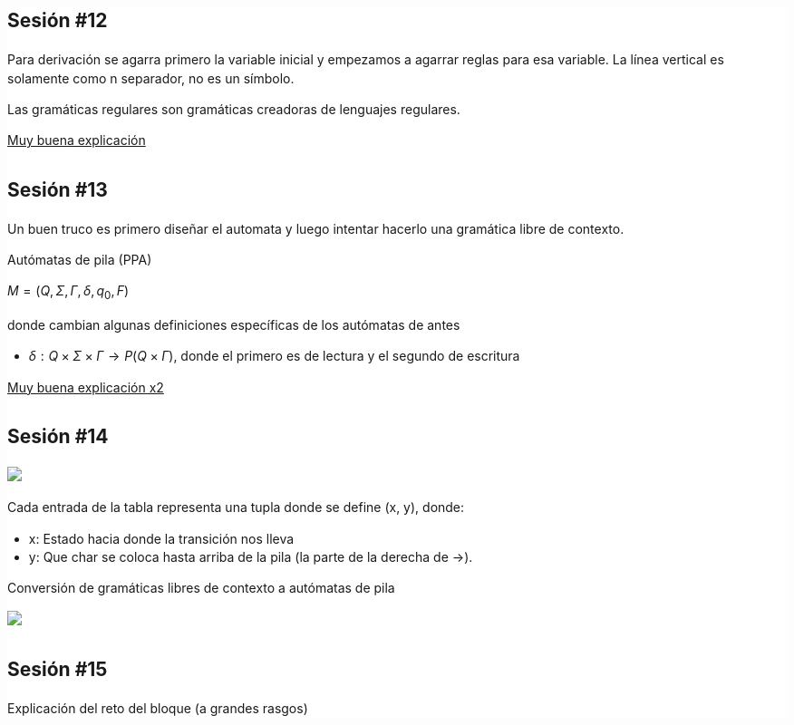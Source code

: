 ## Sesión \#12

Para derivación se agarra primero la variable inicial y empezamos a agarrar reglas para esa variable. La línea vertical es solamente como n separador, no es un símbolo.

Las gramáticas regulares son gramáticas creadoras de lenguajes regulares.

[Muy buena explicación](https://web.stanford.edu/class/archive/cs/cs103/cs103.1164/lectures/18/Small18.pdf)

## Sesión \#13

Un buen truco es primero diseñar el automata y luego intentar hacerlo una gramática libre de contexto.

Autómatas de pila (PPA)

$M=(Q,\Sigma,\Gamma,\delta,q_0,F)$

donde cambian algunas definiciones específicas de los autómatas de antes

- $\delta : Q\times \Sigma\times \Gamma \rightarrow P(Q\times \Gamma)$, donde el primero es de lectura y el segundo de escritura

[Muy buena explicación x2](https://web.stanford.edu/class/archive/cs/cs103/cs103.1132/lectures/17/Small17.pdf)

## Sesión \#14

![](assets/Pasted%20image%2020240412142125.png)

Cada entrada de la tabla representa una tupla donde se define (x, y), donde:

- x: Estado hacia donde la transición nos lleva
- y: Que char se coloca hasta arriba de la pila (la parte de la derecha de $\rightarrow$).

Conversión de gramáticas libres de contexto a autómatas de pila

![](assets/Pasted%20image%2020240412145000.png)

## Sesión \#15

Explicación del reto del bloque (a grandes rasgos)
